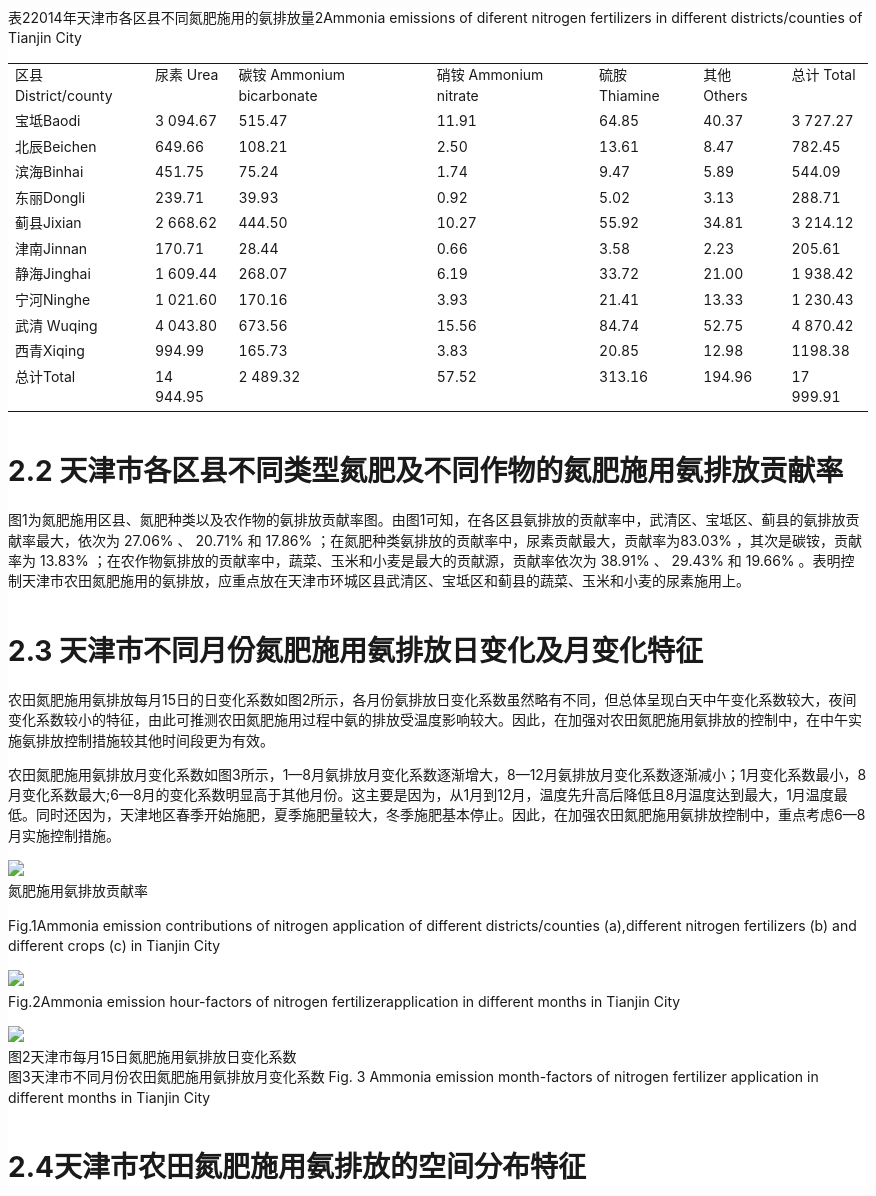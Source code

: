 表22014年天津市各区县不同氮肥施用的氨排放量2Ammonia emissions of diferent nitrogen fertilizers in different districts/counties of Tianjin City  

<html><body><table><tr><td>区县 District/county</td><td>尿素 Urea</td><td>碳铵 Ammonium bicarbonate</td><td>硝铵 Ammonium nitrate</td><td>硫胺 Thiamine</td><td>其他 Others</td><td>总计 Total</td></tr><tr><td>宝坻Baodi</td><td>3 094.67</td><td>515.47</td><td>11.91</td><td>64.85</td><td>40.37</td><td>3 727.27</td></tr><tr><td>北辰Beichen</td><td>649.66</td><td>108.21</td><td>2.50</td><td>13.61</td><td>8.47</td><td>782.45</td></tr><tr><td>滨海Binhai</td><td>451.75</td><td>75.24</td><td>1.74</td><td>9.47</td><td>5.89</td><td>544.09</td></tr><tr><td>东丽Dongli</td><td>239.71</td><td>39.93</td><td>0.92</td><td>5.02</td><td>3.13</td><td>288.71</td></tr><tr><td>蓟县Jixian</td><td>2 668.62</td><td>444.50</td><td>10.27</td><td>55.92</td><td>34.81</td><td>3 214.12</td></tr><tr><td>津南Jinnan</td><td>170.71</td><td>28.44</td><td>0.66</td><td>3.58</td><td>2.23</td><td>205.61</td></tr><tr><td>静海Jinghai</td><td>1 609.44</td><td>268.07</td><td>6.19</td><td>33.72</td><td>21.00</td><td>1 938.42</td></tr><tr><td>宁河Ninghe</td><td>1 021.60</td><td>170.16</td><td>3.93</td><td>21.41</td><td>13.33</td><td>1 230.43</td></tr><tr><td>武清 Wuqing</td><td>4 043.80</td><td>673.56</td><td>15.56</td><td>84.74</td><td>52.75</td><td>4 870.42</td></tr><tr><td>西青Xiqing</td><td>994.99</td><td>165.73</td><td>3.83</td><td>20.85</td><td>12.98</td><td>1198.38</td></tr><tr><td>总计Total</td><td>14 944.95</td><td>2 489.32</td><td>57.52</td><td>313.16</td><td>194.96</td><td>17 999.91</td></tr></table></body></html>

# 2.2 天津市各区县不同类型氮肥及不同作物的氮肥施用氨排放贡献率

图1为氮肥施用区县、氮肥种类以及农作物的氨排放贡献率图。由图1可知，在各区县氨排放的贡献率中，武清区、宝坻区、蓟县的氨排放贡献率最大，依次为 $2 7 . 0 6 \%$ 、 $20 . 7 1 \%$ 和 $1 7 . 8 6 \%$ ；在氮肥种类氨排放的贡献率中，尿素贡献最大，贡献率为$8 3 . 0 3 \%$ ，其次是碳铵，贡献率为 $1 3 . 8 3 \%$ ；在农作物氨排放的贡献率中，蔬菜、玉米和小麦是最大的贡献源，贡献率依次为 $3 8 . 9 1 \%$ 、 $2 9 . 4 3 \%$ 和 $1 9 . 6 6 \%$ 。表明控制天津市农田氮肥施用的氨排放，应重点放在天津市环城区县武清区、宝坻区和蓟县的蔬菜、玉米和小麦的尿素施用上。

# 2.3 天津市不同月份氮肥施用氨排放日变化及月变化特征

农田氮肥施用氨排放每月15日的日变化系数如图2所示，各月份氨排放日变化系数虽然略有不同，但总体呈现白天中午变化系数较大，夜间变化系数较小的特征，由此可推测农田氮肥施用过程中氨的排放受温度影响较大。因此，在加强对农田氮肥施用氨排放的控制中，在中午实施氨排放控制措施较其他时间段更为有效。

农田氮肥施用氨排放月变化系数如图3所示，1—8月氨排放月变化系数逐渐增大，8—12月氨排放月变化系数逐渐减小；1月变化系数最小，8月变化系数最大;6—8月的变化系数明显高于其他月份。这主要是因为，从1月到12月，温度先升高后降低且8月温度达到最大，1月温度最低。同时还因为，天津地区春季开始施肥，夏季施肥量较大，冬季施肥基本停止。因此，在加强农田氮肥施用氨排放控制中，重点考虑6—8月实施控制措施。

![](images/8afa82e0108915b9ac06c5b43d5004d71bc870e4e4f23dc539a10cf22236609a.jpg)  
氮肥施用氨排放贡献率

Fig.1Ammonia emission contributions of nitrogen application of different districts/counties (a),different nitrogen fertilizers (b) and different crops (c) in Tianjin City

![](images/11ee028baeb2a66b18baf3a41a51495e6cd22ad11fda2b6c956659066171a18a.jpg)  
Fig.2Ammonia emission hour-factors of nitrogen fertilizerapplication in different months in Tianjin City

![](images/7beb8a9662e514c182dac38c1f2a85e88356dda28eba1c1b192df22ade63e77a.jpg)  
图2天津市每月15日氮肥施用氨排放日变化系数  
图3天津市不同月份农田氮肥施用氨排放月变化系数 Fig. 3 Ammonia emission month-factors of nitrogen fertilizer application in different months in Tianjin City

# 2.4天津市农田氮肥施用氨排放的空间分布特征

